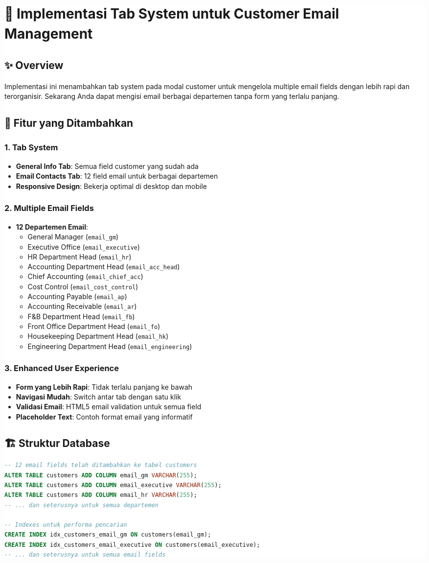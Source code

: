 # 🎯 Implementasi Tab System untuk Customer Email Management

## ✨ Overview
Implementasi ini menambahkan tab system pada modal customer untuk mengelola multiple email fields dengan lebih rapi dan terorganisir. Sekarang Anda dapat mengisi email berbagai departemen tanpa form yang terlalu panjang.

## 🚀 Fitur yang Ditambahkan

### 1. Tab System
- **General Info Tab**: Semua field customer yang sudah ada
- **Email Contacts Tab**: 12 field email untuk berbagai departemen
- **Responsive Design**: Bekerja optimal di desktop dan mobile

### 2. Multiple Email Fields
- **12 Departemen Email**:
  - General Manager (`email_gm`)
  - Executive Office (`email_executive`)
  - HR Department Head (`email_hr`)
  - Accounting Department Head (`email_acc_head`)
  - Chief Accounting (`email_chief_acc`)
  - Cost Control (`email_cost_control`)
  - Accounting Payable (`email_ap`)
  - Accounting Receivable (`email_ar`)
  - F&B Department Head (`email_fb`)
  - Front Office Department Head (`email_fo`)
  - Housekeeping Department Head (`email_hk`)
  - Engineering Department Head (`email_engineering`)

### 3. Enhanced User Experience
- **Form yang Lebih Rapi**: Tidak terlalu panjang ke bawah
- **Navigasi Mudah**: Switch antar tab dengan satu klik
- **Validasi Email**: HTML5 email validation untuk semua field
- **Placeholder Text**: Contoh format email yang informatif

## 🏗️ Struktur Database

```sql
-- 12 email fields telah ditambahkan ke tabel customers
ALTER TABLE customers ADD COLUMN email_gm VARCHAR(255);
ALTER TABLE customers ADD COLUMN email_executive VARCHAR(255);
ALTER TABLE customers ADD COLUMN email_hr VARCHAR(255);
-- ... dan seterusnya untuk semua departemen

-- Indexes untuk performa pencarian
CREATE INDEX idx_customers_email_gm ON customers(email_gm);
CREATE INDEX idx_customers_email_executive ON customers(email_executive);
-- ... dan seterusnya untuk semua email fields
```
